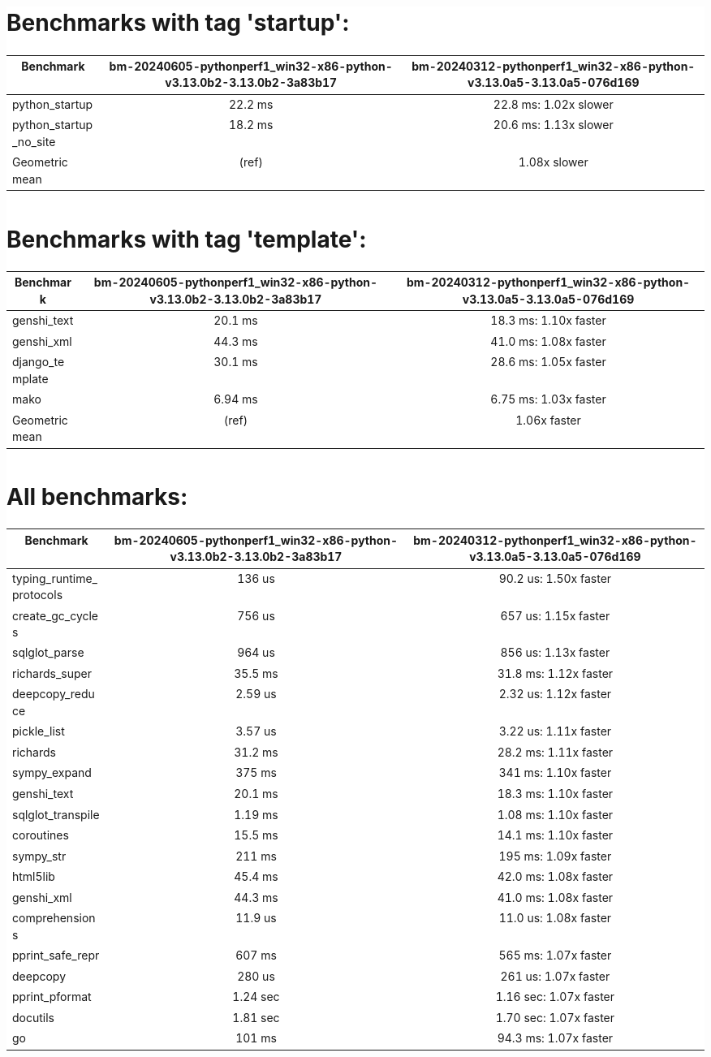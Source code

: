 Benchmarks with tag 'startup':
==============================

| Benchmark              | bm-20240605-pythonperf1_win32-x86-python-v3.13.0b2-3.13.0b2-3a83b17 | bm-20240312-pythonperf1_win32-x86-python-v3.13.0a5-3.13.0a5-076d169 |
|------------------------|:-------------------------------------------------------------------:|:-------------------------------------------------------------------:|
| python_startup         | 22.2 ms                                                             | 22.8 ms: 1.02x slower                                               |
| python_startup_no_site | 18.2 ms                                                             | 20.6 ms: 1.13x slower                                               |
| Geometric mean         | (ref)                                                               | 1.08x slower                                                        |

Benchmarks with tag 'template':
===============================

| Benchmark       | bm-20240605-pythonperf1_win32-x86-python-v3.13.0b2-3.13.0b2-3a83b17 | bm-20240312-pythonperf1_win32-x86-python-v3.13.0a5-3.13.0a5-076d169 |
|-----------------|:-------------------------------------------------------------------:|:-------------------------------------------------------------------:|
| genshi_text     | 20.1 ms                                                             | 18.3 ms: 1.10x faster                                               |
| genshi_xml      | 44.3 ms                                                             | 41.0 ms: 1.08x faster                                               |
| django_template | 30.1 ms                                                             | 28.6 ms: 1.05x faster                                               |
| mako            | 6.94 ms                                                             | 6.75 ms: 1.03x faster                                               |
| Geometric mean  | (ref)                                                               | 1.06x faster                                                        |

All benchmarks:
===============

| Benchmark                  | bm-20240605-pythonperf1_win32-x86-python-v3.13.0b2-3.13.0b2-3a83b17 | bm-20240312-pythonperf1_win32-x86-python-v3.13.0a5-3.13.0a5-076d169 |
|----------------------------|:-------------------------------------------------------------------:|:-------------------------------------------------------------------:|
| typing_runtime_protocols   | 136 us                                                              | 90.2 us: 1.50x faster                                               |
| create_gc_cycles           | 756 us                                                              | 657 us: 1.15x faster                                                |
| sqlglot_parse              | 964 us                                                              | 856 us: 1.13x faster                                                |
| richards_super             | 35.5 ms                                                             | 31.8 ms: 1.12x faster                                               |
| deepcopy_reduce            | 2.59 us                                                             | 2.32 us: 1.12x faster                                               |
| pickle_list                | 3.57 us                                                             | 3.22 us: 1.11x faster                                               |
| richards                   | 31.2 ms                                                             | 28.2 ms: 1.11x faster                                               |
| sympy_expand               | 375 ms                                                              | 341 ms: 1.10x faster                                                |
| genshi_text                | 20.1 ms                                                             | 18.3 ms: 1.10x faster                                               |
| sqlglot_transpile          | 1.19 ms                                                             | 1.08 ms: 1.10x faster                                               |
| coroutines                 | 15.5 ms                                                             | 14.1 ms: 1.10x faster                                               |
| sympy_str                  | 211 ms                                                              | 195 ms: 1.09x faster                                                |
| html5lib                   | 45.4 ms                                                             | 42.0 ms: 1.08x faster                                               |
| genshi_xml                 | 44.3 ms                                                             | 41.0 ms: 1.08x faster                                               |
| comprehensions             | 11.9 us                                                             | 11.0 us: 1.08x faster                                               |
| pprint_safe_repr           | 607 ms                                                              | 565 ms: 1.07x faster                                                |
| deepcopy                   | 280 us                                                              | 261 us: 1.07x faster                                                |
| pprint_pformat             | 1.24 sec                                                            | 1.16 sec: 1.07x faster                                              |
| docutils                   | 1.81 sec                                                            | 1.70 sec: 1.07x faster                                              |
| go                         | 101 ms                                                              | 94.3 ms: 1.07x faster                                               |